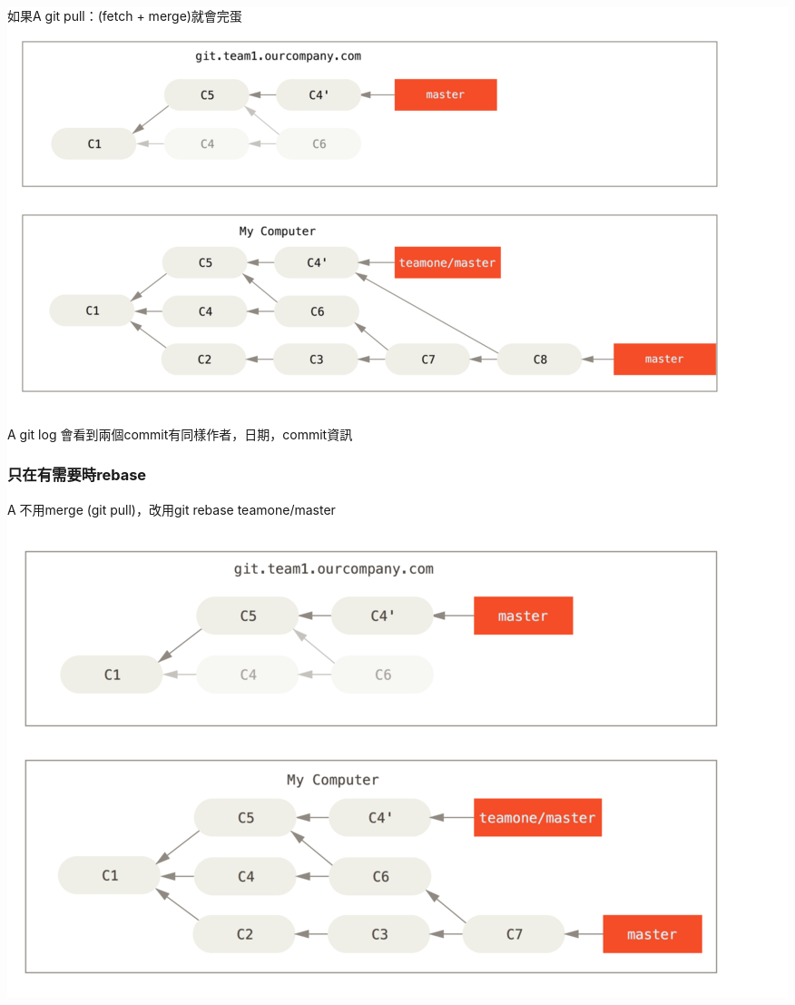 如果A git pull：(fetch + merge)就會完蛋
![](./perils-of-rebasing-4.png)

A git log 會看到兩個commit有同樣作者，日期，commit資訊

### 只在有需要時rebase

A 不用merge (git pull)，改用git rebase teamone/master

![](./perils-of-rebasing-3.png)
